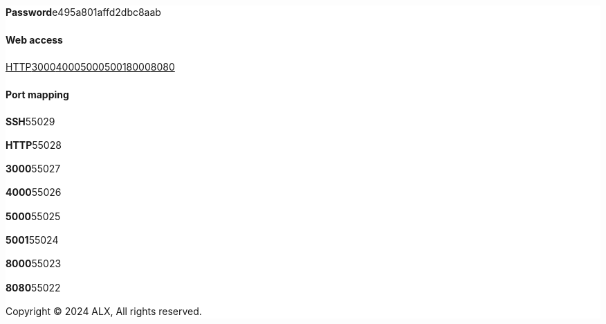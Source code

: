 **Password**e495a801affd2dbc8aab

#### Web access

[HTTP](http://d5f6cabcf562.749030fe.alx-cod.online)[3000](http://d5f6cabcf562.749030fe.alx-cod.online:3000)[4000](http://d5f6cabcf562.749030fe.alx-cod.online:4000)[5000](http://d5f6cabcf562.749030fe.alx-cod.online:5000)[5001](http://d5f6cabcf562.749030fe.alx-cod.online:5001)[8000](http://d5f6cabcf562.749030fe.alx-cod.online:8000)[8080](http://d5f6cabcf562.749030fe.alx-cod.online:8080)

#### Port mapping

**SSH**55029

**HTTP**55028

**3000**55027

**4000**55026

**5000**55025

**5001**55024

**8000**55023

**8080**55022

Copyright © 2024 ALX, All rights reserved.